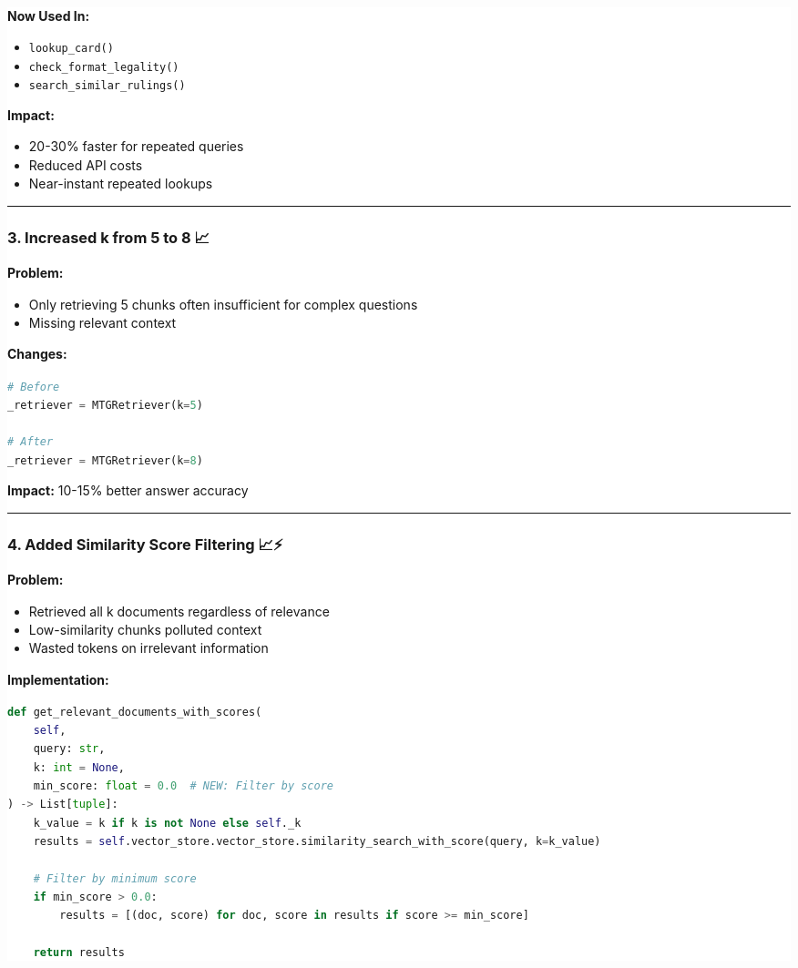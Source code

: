 **Now Used In:**
- `lookup_card()`
- `check_format_legality()`
- `search_similar_rulings()`

**Impact:** 
- 20-30% faster for repeated queries
- Reduced API costs
- Near-instant repeated lookups

---

### 3. **Increased k from 5 to 8** 📈

**Problem:**
- Only retrieving 5 chunks often insufficient for complex questions
- Missing relevant context

**Changes:**
```python
# Before
_retriever = MTGRetriever(k=5)

# After  
_retriever = MTGRetriever(k=8)
```

**Impact:** 10-15% better answer accuracy

---

### 4. **Added Similarity Score Filtering** 📈⚡

**Problem:**
- Retrieved all k documents regardless of relevance
- Low-similarity chunks polluted context
- Wasted tokens on irrelevant information

**Implementation:**
```python
def get_relevant_documents_with_scores(
    self, 
    query: str, 
    k: int = None, 
    min_score: float = 0.0  # NEW: Filter by score
) -> List[tuple]:
    k_value = k if k is not None else self._k
    results = self.vector_store.vector_store.similarity_search_with_score(query, k=k_value)
    
    # Filter by minimum score
    if min_score > 0.0:
        results = [(doc, score) for doc, score in results if score >= min_score]
    
    return results
```
